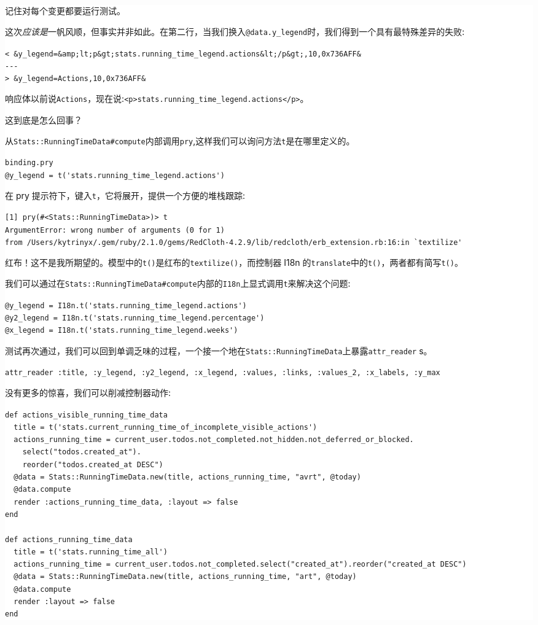 记住对每个变更都要运行测试。

这次*应该是*一帆风顺，但事实并非如此。在第二行，当我们换入`@data.y_legend`时，我们得到一个具有最特殊差异的失败:

```
< &y_legend=&amp;lt;p&gt;stats.running_time_legend.actions&lt;/p&gt;,10,0x736AFF&
---
> &y_legend=Actions,10,0x736AFF&
```

响应体以前说`Actions`，现在说:`<p>stats.running_time_legend.actions</p>`。

这到底是怎么回事？

从`Stats::RunningTimeData#compute`内部调用`pry`,这样我们可以询问方法`t`是在哪里定义的。

```
binding.pry
@y_legend = t('stats.running_time_legend.actions')
```

在 pry 提示符下，键入`t`，它将展开，提供一个方便的堆栈跟踪:

```
[1] pry(#<Stats::RunningTimeData>)> t
ArgumentError: wrong number of arguments (0 for 1)
from /Users/kytrinyx/.gem/ruby/2.1.0/gems/RedCloth-4.2.9/lib/redcloth/erb_extension.rb:16:in `textilize'
```

红布！这不是我所期望的。模型中的`t()`是红布的`textilize()`，而控制器 I18n 的`translate`中的`t()`，两者都有简写`t()`。

我们可以通过在`Stats::RunningTimeData#compute`内部的`I18n`上显式调用`t`来解决这个问题:

```
@y_legend = I18n.t('stats.running_time_legend.actions')
@y2_legend = I18n.t('stats.running_time_legend.percentage')
@x_legend = I18n.t('stats.running_time_legend.weeks')
```

测试再次通过，我们可以回到单调乏味的过程，一个接一个地在`Stats::RunningTimeData`上暴露`attr_reader` s。

```
attr_reader :title, :y_legend, :y2_legend, :x_legend, :values, :links, :values_2, :x_labels, :y_max
```

没有更多的惊喜，我们可以削减控制器动作:

```
def actions_visible_running_time_data
  title = t('stats.current_running_time_of_incomplete_visible_actions')
  actions_running_time = current_user.todos.not_completed.not_hidden.not_deferred_or_blocked.
    select("todos.created_at").
    reorder("todos.created_at DESC")
  @data = Stats::RunningTimeData.new(title, actions_running_time, "avrt", @today)
  @data.compute
  render :actions_running_time_data, :layout => false
end

def actions_running_time_data
  title = t('stats.running_time_all')
  actions_running_time = current_user.todos.not_completed.select("created_at").reorder("created_at DESC")
  @data = Stats::RunningTimeData.new(title, actions_running_time, "art", @today)
  @data.compute
  render :layout => false
end
```
